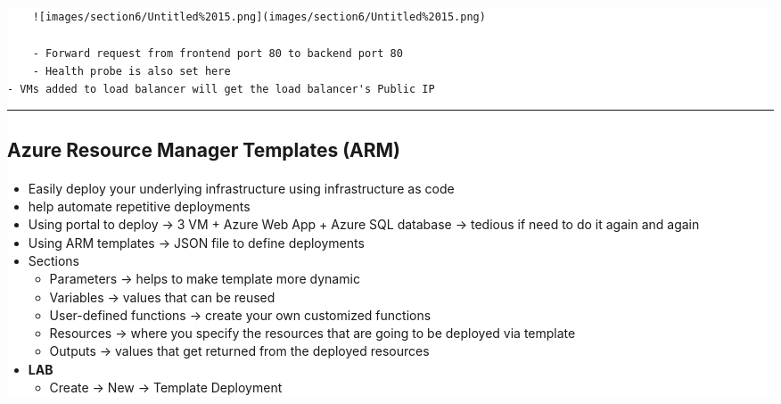         ![images/section6/Untitled%2015.png](images/section6/Untitled%2015.png)

        - Forward request from frontend port 80 to backend port 80
        - Health probe is also set here
    - VMs added to load balancer will get the load balancer's Public IP

---

## **Azure Resource Manager Templates (ARM)**

- Easily deploy your underlying infrastructure using infrastructure as code
- help automate repetitive deployments
- Using portal to deploy → 3 VM + Azure Web App + Azure SQL database → tedious if need to do it again and again
- Using ARM templates → JSON file to define deployments
- Sections
    - Parameters → helps to make template more dynamic
    - Variables → values that can be reused
    - User-defined functions → create your own customized functions
    - Resources → where you specify the resources that are going to be deployed via template
    - Outputs → values that get returned from the deployed resources
- **LAB**
    - Create → New → Template Deployment
